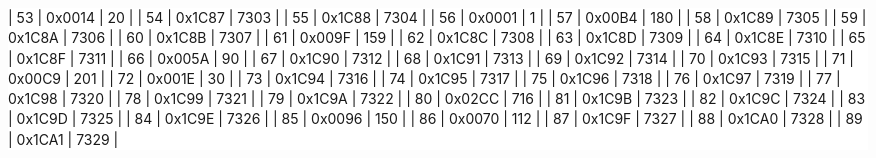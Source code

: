 |      53 | 0x0014      |          20 |
|      54 | 0x1C87      |        7303 |
|      55 | 0x1C88      |        7304 |
|      56 | 0x0001      |           1 |
|      57 | 0x00B4      |         180 |
|      58 | 0x1C89      |        7305 |
|      59 | 0x1C8A      |        7306 |
|      60 | 0x1C8B      |        7307 |
|      61 | 0x009F      |         159 |
|      62 | 0x1C8C      |        7308 |
|      63 | 0x1C8D      |        7309 |
|      64 | 0x1C8E      |        7310 |
|      65 | 0x1C8F      |        7311 |
|      66 | 0x005A      |          90 |
|      67 | 0x1C90      |        7312 |
|      68 | 0x1C91      |        7313 |
|      69 | 0x1C92      |        7314 |
|      70 | 0x1C93      |        7315 |
|      71 | 0x00C9      |         201 |
|      72 | 0x001E      |          30 |
|      73 | 0x1C94      |        7316 |
|      74 | 0x1C95      |        7317 |
|      75 | 0x1C96      |        7318 |
|      76 | 0x1C97      |        7319 |
|      77 | 0x1C98      |        7320 |
|      78 | 0x1C99      |        7321 |
|      79 | 0x1C9A      |        7322 |
|      80 | 0x02CC      |         716 |
|      81 | 0x1C9B      |        7323 |
|      82 | 0x1C9C      |        7324 |
|      83 | 0x1C9D      |        7325 |
|      84 | 0x1C9E      |        7326 |
|      85 | 0x0096      |         150 |
|      86 | 0x0070      |         112 |
|      87 | 0x1C9F      |        7327 |
|      88 | 0x1CA0      |        7328 |
|      89 | 0x1CA1      |        7329 |